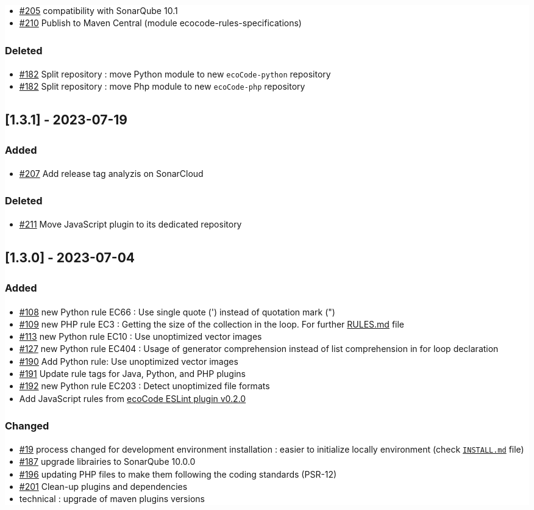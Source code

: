 - [#205](https://github.com/green-code-initiative/ecoCode/issues/205) compatibility with SonarQube 10.1
- [#210](https://github.com/green-code-initiative/ecoCode/pull/210) Publish to Maven Central (module ecocode-rules-specifications)

### Deleted

- [#182](https://github.com/green-code-initiative/ecoCode/issues/182) Split repository : move Python module to new `ecoCode-python` repository
- [#182](https://github.com/green-code-initiative/ecoCode/issues/182) Split repository : move Php module to new `ecoCode-php` repository

## [1.3.1] - 2023-07-19

### Added

- [#207](https://github.com/green-code-initiative/ecoCode/issues/207) Add release tag analyzis on SonarCloud

### Deleted

- [#211](https://github.com/green-code-initiative/ecoCode/pull/211) Move JavaScript plugin to its dedicated repository

## [1.3.0] - 2023-07-04

### Added

- [#108](https://github.com/green-code-initiative/ecoCode/issues/108) new Python rule EC66 : Use single quote (') instead of quotation mark (")
- [#109](https://github.com/green-code-initiative/ecoCode/issues/109) new PHP rule EC3 : Getting the size of the collection in the loop. For further [RULES.md](./RULES.md) file
- [#113](https://github.com/green-code-initiative/ecoCode/issues/113) new Python rule EC10 : Use unoptimized vector images
- [#127](https://github.com/green-code-initiative/ecoCode/issues/127) new Python rule EC404 : Usage of generator comprehension instead of list comprehension in for loop declaration
- [#190](https://github.com/green-code-initiative/ecoCode/pull/190) Add Python rule: Use unoptimized vector images
- [#191](https://github.com/green-code-initiative/ecoCode/issues/191) Update rule tags for Java, Python, and PHP plugins
- [#192](https://github.com/green-code-initiative/ecoCode/pull/192) new Python rule EC203 : Detect unoptimized file formats
- Add JavaScript rules from [ecoCode ESLint plugin v0.2.0](https://github.com/green-code-initiative/ecoCode-linter/releases/tag/eslint-plugin%2F0.2.0)

### Changed

- [#19](https://github.com/green-code-initiative/ecoCode-common/issues/19) process changed for development environment installation : easier to initialize locally environment (check [`INSTALL.md`](https://github.com/green-code-initiative/ecoCode-common/blob/main/doc/INSTALL.md#howto-install-sonarqube-dev-environment) file)
- [#187](https://github.com/green-code-initiative/ecoCode/issues/187) upgrade librairies to SonarQube 10.0.0
- [#196](https://github.com/green-code-initiative/ecoCode/issues/196) updating PHP files to make them following the coding standards (PSR-12)
- [#201](https://github.com/green-code-initiative/ecoCode/pull/201) Clean-up plugins and dependencies
- technical : upgrade of maven plugins versions
